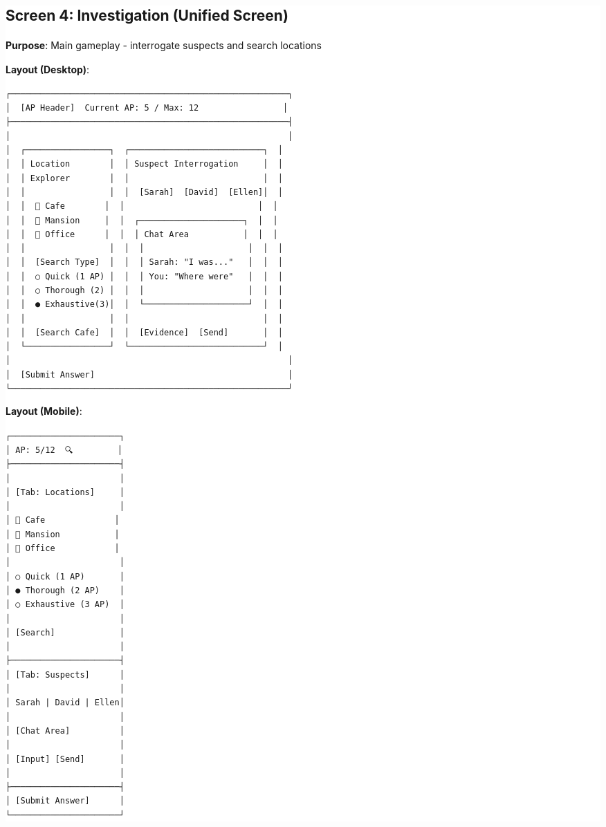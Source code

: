 ## Screen 4: Investigation (Unified Screen)

**Purpose**: Main gameplay - interrogate suspects and search locations

**Layout (Desktop)**:
```
┌────────────────────────────────────────────────────────┐
│  [AP Header]  Current AP: 5 / Max: 12                 │
├────────────────────────────────────────────────────────┤
│                                                        │
│  ┌─────────────────┐  ┌───────────────────────────┐  │
│  │ Location        │  │ Suspect Interrogation     │  │
│  │ Explorer        │  │                           │  │
│  │                 │  │  [Sarah]  [David]  [Ellen]│  │
│  │  📍 Cafe        │  │                           │  │
│  │  📍 Mansion     │  │  ┌─────────────────────┐  │  │
│  │  📍 Office      │  │  │ Chat Area           │  │  │
│  │                 │  │  │                     │  │  │
│  │  [Search Type]  │  │  │ Sarah: "I was..."   │  │  │
│  │  ○ Quick (1 AP) │  │  │ You: "Where were"   │  │  │
│  │  ○ Thorough (2) │  │  │                     │  │  │
│  │  ● Exhaustive(3)│  │  └─────────────────────┘  │  │
│  │                 │  │                           │  │
│  │  [Search Cafe]  │  │  [Evidence]  [Send]       │  │
│  └─────────────────┘  └───────────────────────────┘  │
│                                                        │
│  [Submit Answer]                                       │
└────────────────────────────────────────────────────────┘
```

**Layout (Mobile)**:
```
┌──────────────────────┐
│ AP: 5/12  🔍         │
├──────────────────────┤
│                      │
│ [Tab: Locations]     │
│                      │
│ 📍 Cafe              │
│ 📍 Mansion           │
│ 📍 Office            │
│                      │
│ ○ Quick (1 AP)       │
│ ● Thorough (2 AP)    │
│ ○ Exhaustive (3 AP)  │
│                      │
│ [Search]             │
│                      │
├──────────────────────┤
│ [Tab: Suspects]      │
│                      │
│ Sarah | David | Ellen│
│                      │
│ [Chat Area]          │
│                      │
│ [Input] [Send]       │
│                      │
├──────────────────────┤
│ [Submit Answer]      │
└──────────────────────┘
```
